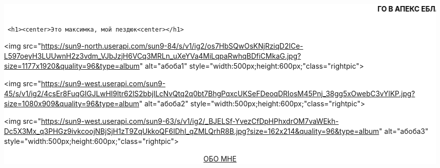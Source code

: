 <html>

<link type="image/x-icon" href=https://sun9-north.userapi.com/sun9-84/s/v1/ig2/os7HbSQwOsKNjRziqD2ICe-L597oeyH3LUUwnH2z3vdm_VJbJzjH6VCq3MRLn_uXeYVa4MiLqpaRwhqBDfiCMkaG.jpg?size=1177x1920&quality=96&type=album"/favicon.ico" rel="shortcut icon">

<title>НН Битмарь </title>
  <marquee onmouseout="this.start()" onmouseover="this.stop()"><span style="color:BLACK;"><b>ГО В АПЕКС ЕБЛАН</b></span></marquee>
        <div>
<style>
body {
  background-image: url(https://gamesmoments.ru/wp-content/uploads/2019/04/1-%D1%81%D0%B5%D0%B7%D0%BE%D0%BD-Apex-Legends.jpg);
backdrop-filter: blur(8px);
}
</style>

  <div id = 'page01'>

     <h1><center>Это максимка, мой пездюк<center></h1>


  <img src="https://sun9-north.userapi.com/sun9-84/s/v1/ig2/os7HbSQwOsKNjRziqD2ICe-L597oeyH3LUUwnH2z3vdm_VJbJzjH6VCq3MRLn_uXeYVa4MiLqpaRwhqBDfiCMkaG.jpg?size=1177x1920&quality=96&type=album" alt="абоба1" style="width:500px;height:600px;"class="rightpic">
<style>
.rightpic {
    float: center; 
    margin: 0 0 0px 120px;
 }
  </style>
 </head>
 <body> 

<img src="https://sun9-west.userapi.com/sun9-45/s/v1/ig2/4csEr8FuqGIGJLwHI9ltr62lS2bbjILcNvQtq2q0bt7BhgPqxcUKSeFDeoqDRIosM45Pnj_38gg5xOwebC3vYlKP.jpg?size=1080x909&quality=96&type=album" alt="абоба2" style="width:500px;height:600px;"class="rightpic">


<img src="https://sun9-west.userapi.com/sun9-63/s/v1/ig2/_BJELSf-YvezCfDpHPhxdrOM7vaWEkh-Dc5X3Mx_q3PHGz9ivkcoojNBjSjH1zT9ZqUkkoQF6IDhI_qZMLQrhR8B.jpg?size=162x214&quality=96&type=album" alt="абоба3" style="width:500px;height:600px;"class="rightpic">



<a href = '#' onclick = "document.getElementById('page01').style.display='none'; document.getElementById('page02').style.display='block';"><center>ОБО МНЕ<center></a>
</div>
<div id = 'page02' style='display: none'>
      <h1><center>ОБО МНЕ<center></h1>
<h1><center>Я кароче битмарь, СЛАВА УКРАИНЕ ЛОХ, ой не то, ну лан... Слава Мэрлоу лох!!! Я лучший!!! Мои биты покупали такие личности как: .<center></h1>
<center><img src="https://www.meme-arsenal.com/memes/e7138e8ca3c83dae619dc74f9546ba8a.jpg" alt="абоба4" style="width:500px;height:600px;">


<br><br>
<a href = '#' onclick = "document.getElementById('page02').style.display='none'; document.getElementById('page01').style.display='block';">МОИ ФОТОГРАФИИ</a>&nbsp;&nbsp;<a href = '#' onclick = "document.getElementById('page02').style.display='none'; document.getElementById('page03').style.display='block';">МОИ НАГРАДЫ</a>
</div>
<div id = 'page03' style='display: none'>
<h1><center>МОИ НАГРАДЫ<center></h1>
